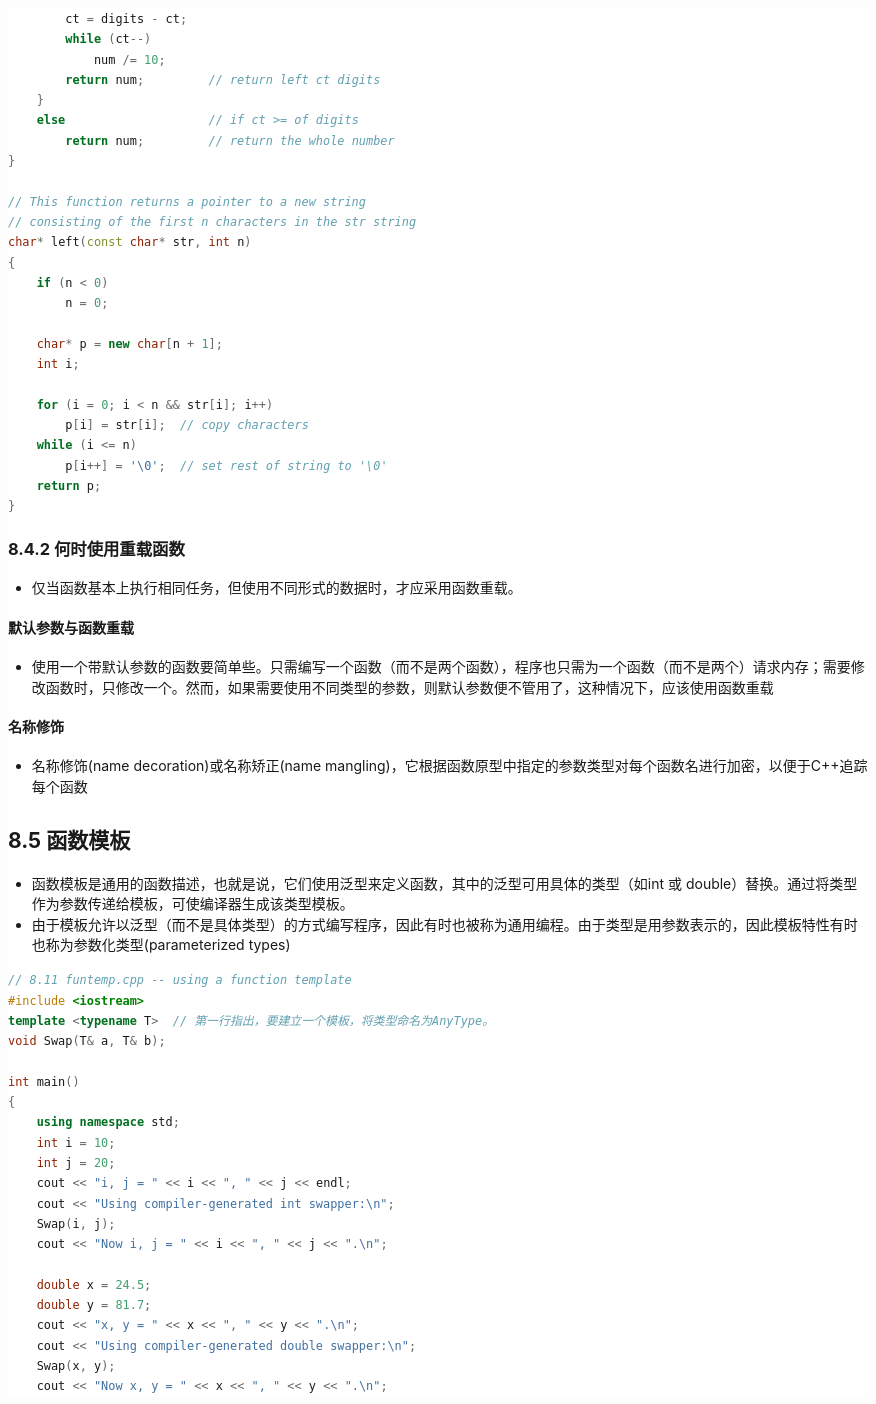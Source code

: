 ```C++
		ct = digits - ct;
		while (ct--)
			num /= 10;
		return num;			// return left ct digits
	}
	else					// if ct >= of digits
		return num;			// return the whole number
}

// This function returns a pointer to a new string
// consisting of the first n characters in the str string
char* left(const char* str, int n)
{
	if (n < 0)
		n = 0;

	char* p = new char[n + 1];
	int i;

	for (i = 0; i < n && str[i]; i++)
		p[i] = str[i];  // copy characters
	while (i <= n)
		p[i++] = '\0';  // set rest of string to '\0'
	return p;
}
```

### 8.4.2 何时使用重载函数
- 仅当函数基本上执行相同任务，但使用不同形式的数据时，才应采用函数重载。

#### 默认参数与函数重载
- 使用一个带默认参数的函数要简单些。只需编写一个函数（而不是两个函数），程序也只需为一个函数（而不是两个）请求内存；需要修改函数时，只修改一个。然而，如果需要使用不同类型的参数，则默认参数便不管用了，这种情况下，应该使用函数重载

#### 名称修饰
- 名称修饰(name decoration)或名称矫正(name mangling)，它根据函数原型中指定的参数类型对每个函数名进行加密，以便于C++追踪每个函数

## 8.5 函数模板
- 函数模板是通用的函数描述，也就是说，它们使用泛型来定义函数，其中的泛型可用具体的类型（如int 或 double）替换。通过将类型作为参数传递给模板，可使编译器生成该类型模板。
- 由于模板允许以泛型（而不是具体类型）的方式编写程序，因此有时也被称为通用编程。由于类型是用参数表示的，因此模板特性有时也称为参数化类型(parameterized types)
```C++
// 8.11 funtemp.cpp -- using a function template
#include <iostream>
template <typename T>  // 第一行指出，要建立一个模板，将类型命名为AnyType。
void Swap(T& a, T& b);

int main()
{
	using namespace std;
	int i = 10;
	int j = 20;
	cout << "i, j = " << i << ", " << j << endl;
	cout << "Using compiler-generated int swapper:\n";
	Swap(i, j);
	cout << "Now i, j = " << i << ", " << j << ".\n";

	double x = 24.5;
	double y = 81.7;
	cout << "x, y = " << x << ", " << y << ".\n";
	cout << "Using compiler-generated double swapper:\n";
	Swap(x, y);
	cout << "Now x, y = " << x << ", " << y << ".\n";
```
